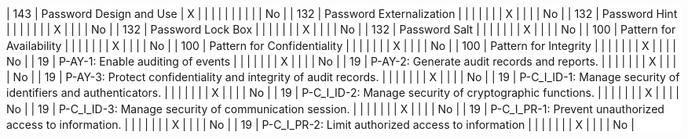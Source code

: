 | 143                | Password Design and Use                                                                           | X                 |             |                  |              |                       |                      |                          |                                  |              |                             | No        |
| 132                | Password Externalization                                                                          |                   |             |                  |              |                       |                      | X                        |                                  |              |                             | No        |
| 132                | Password Hint                                                                                     |                   |             |                  |              |                       |                      | X                        |                                  |              |                             | No        |
| 132                | Password Lock Box                                                                                 |                   |             |                  |              |                       |                      | X                        |                                  |              |                             | No        |
| 132                | Password Salt                                                                                     |                   |             |                  |              |                       |                      | X                        |                                  |              |                             | No        |
| 100                | Pattern for Availability                                                                          |                   |             |                  |              |                       |                      | X                        |                                  |              |                             | No        |
| 100                | Pattern for Confidentiality                                                                       |                   |             |                  |              |                       |                      | X                        |                                  |              |                             | No        |
| 100                | Pattern for Integrity                                                                             |                   |             |                  |              |                       |                      | X                        |                                  |              |                             | No        |
| 19                 | P-AY-1: Enable auditing of events                                                                 |                   |             |                  |              |                       |                      | X                        |                                  |              |                             | No        |
| 19                 | P-AY-2: Generate audit records and reports.                                                       |                   |             |                  |              |                       |                      | X                        |                                  |              |                             | No        |
| 19                 | P-AY-3: Protect confidentiality and integrity of audit records.                                   |                   |             |                  |              |                       |                      | X                        |                                  |              |                             | No        |
| 19                 | P-C\_I\_ID-1: Manage security of identifiers and authenticators.                                  |                   |             |                  |              |                       |                      | X                        |                                  |              |                             | No        |
| 19                 | P-C\_I\_ID-2: Manage security of cryptographic functions.                                         |                   |             |                  |              |                       |                      | X                        |                                  |              |                             | No        |
| 19                 | P-C\_I\_ID-3: Manage security of communication session.                                           |                   |             |                  |              |                       |                      | X                        |                                  |              |                             | No        |
| 19                 | P-C\_I\_PR-1: Prevent unauthorized access to information.                                         |                   |             |                  |              |                       |                      | X                        |                                  |              |                             | No        |
| 19                 | P-C\_I\_PR-2: Limit authorized access to information                                              |                   |             |                  |              |                       |                      | X                        |                                  |              |                             | No        |